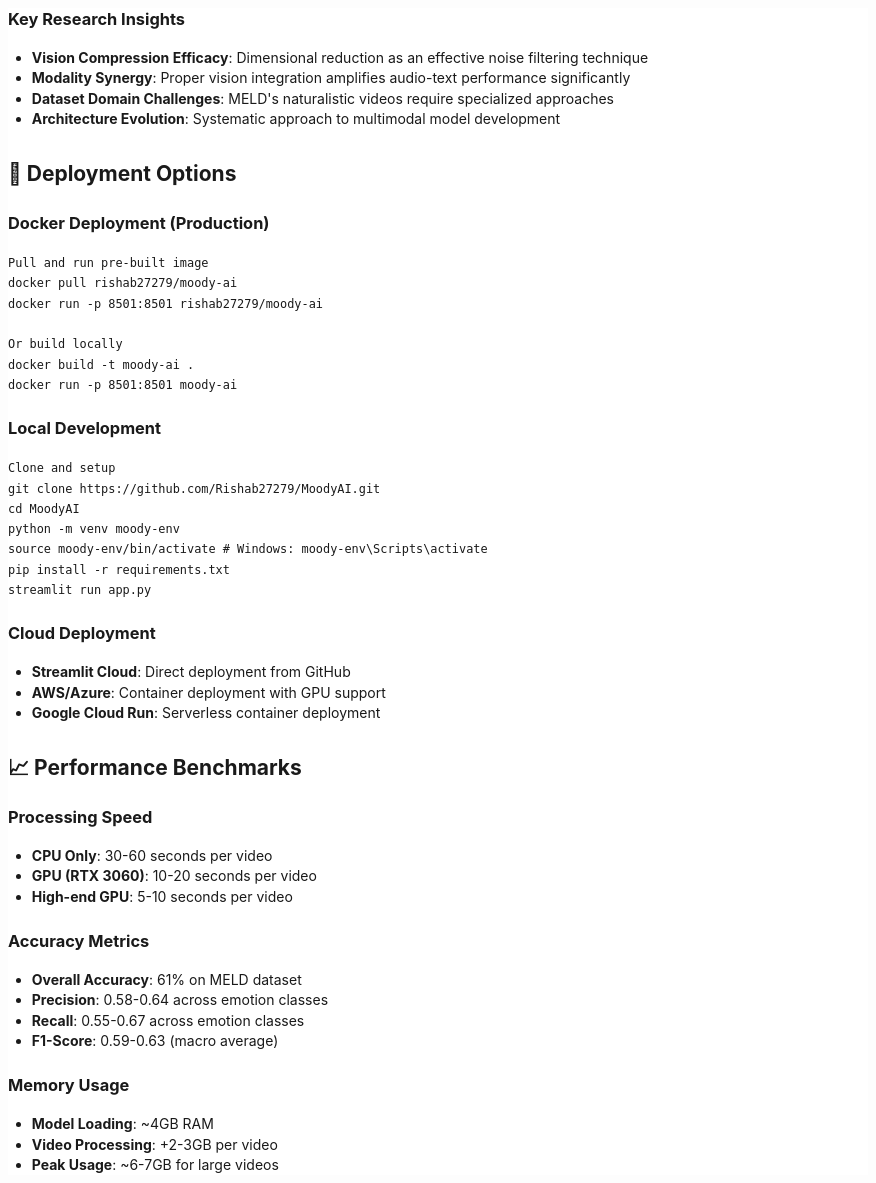 ### **Key Research Insights**
- **Vision Compression Efficacy**: Dimensional reduction as an effective noise filtering technique
- **Modality Synergy**: Proper vision integration amplifies audio-text performance significantly
- **Dataset Domain Challenges**: MELD's naturalistic videos require specialized approaches
- **Architecture Evolution**: Systematic approach to multimodal model development

## 🚀 Deployment Options

### **Docker Deployment (Production)**

    Pull and run pre-built image
    docker pull rishab27279/moody-ai
    docker run -p 8501:8501 rishab27279/moody-ai

    Or build locally
    docker build -t moody-ai .
    docker run -p 8501:8501 moody-ai


### **Local Development**


    Clone and setup
    git clone https://github.com/Rishab27279/MoodyAI.git
    cd MoodyAI
    python -m venv moody-env
    source moody-env/bin/activate # Windows: moody-env\Scripts\activate
    pip install -r requirements.txt
    streamlit run app.py



### **Cloud Deployment**
- **Streamlit Cloud**: Direct deployment from GitHub
- **AWS/Azure**: Container deployment with GPU support
- **Google Cloud Run**: Serverless container deployment

## 📈 Performance Benchmarks

### **Processing Speed**
- **CPU Only**: 30-60 seconds per video
- **GPU (RTX 3060)**: 10-20 seconds per video
- **High-end GPU**: 5-10 seconds per video

### **Accuracy Metrics**
- **Overall Accuracy**: 61% on MELD dataset
- **Precision**: 0.58-0.64 across emotion classes
- **Recall**: 0.55-0.67 across emotion classes
- **F1-Score**: 0.59-0.63 (macro average)

### **Memory Usage**
- **Model Loading**: ~4GB RAM
- **Video Processing**: +2-3GB per video
- **Peak Usage**: ~6-7GB for large videos
